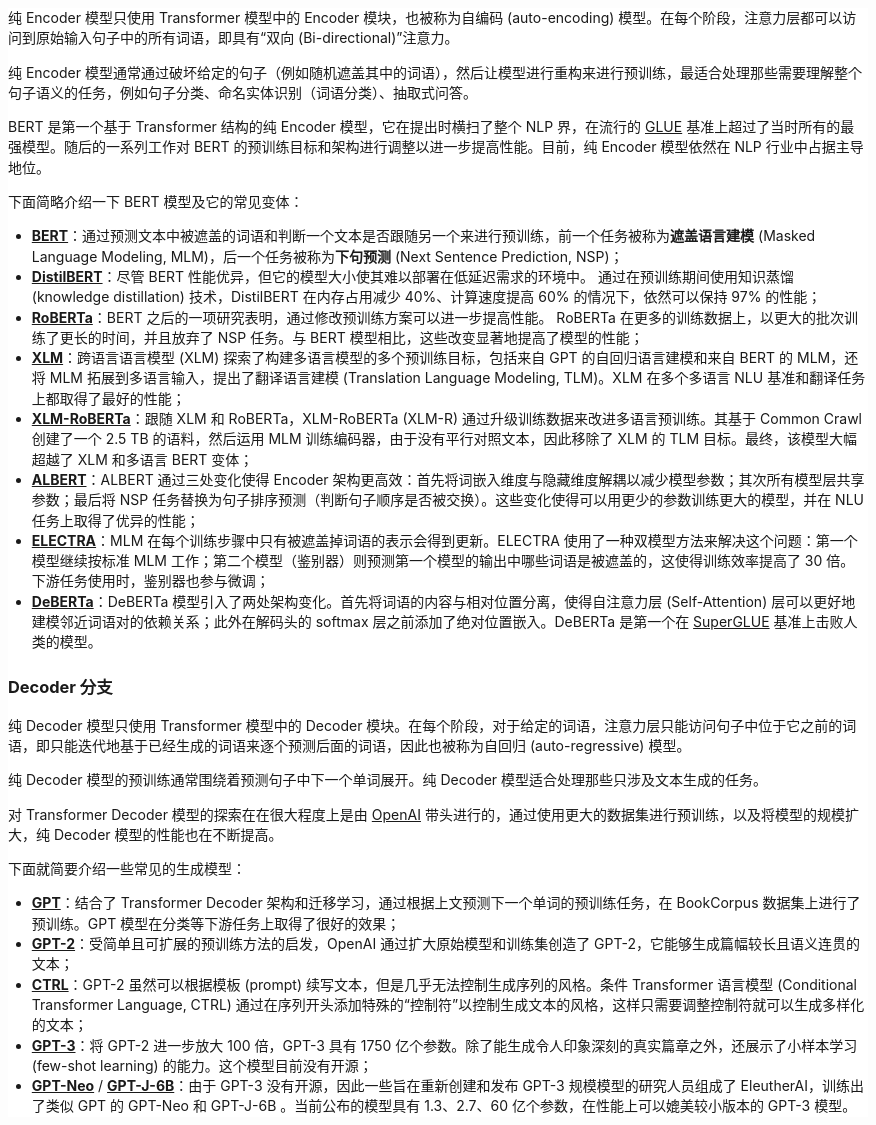 纯 Encoder 模型只使用 Transformer 模型中的 Encoder 模块，也被称为自编码 (auto-encoding) 模型。在每个阶段，注意力层都可以访问到原始输入句子中的所有词语，即具有“双向 (Bi-directional)”注意力。

纯 Encoder 模型通常通过破坏给定的句子（例如随机遮盖其中的词语），然后让模型进行重构来进行预训练，最适合处理那些需要理解整个句子语义的任务，例如句子分类、命名实体识别（词语分类）、抽取式问答。

BERT 是第一个基于 Transformer 结构的纯 Encoder 模型，它在提出时横扫了整个 NLP 界，在流行的 [GLUE](https://arxiv.org/abs/1804.07461) 基准上超过了当时所有的最强模型。随后的一系列工作对 BERT 的预训练目标和架构进行调整以进一步提高性能。目前，纯 Encoder 模型依然在 NLP 行业中占据主导地位。

下面简略介绍一下 BERT 模型及它的常见变体：

- **[BERT](https://arxiv.org/abs/1810.04805)**：通过预测文本中被遮盖的词语和判断一个文本是否跟随另一个来进行预训练，前一个任务被称为**遮盖语言建模** (Masked Language Modeling, MLM)，后一个任务被称为**下句预测** (Next Sentence Prediction, NSP)；
- **[DistilBERT](https://arxiv.org/abs/1910.01108)**：尽管 BERT 性能优异，但它的模型大小使其难以部署在低延迟需求的环境中。 通过在预训练期间使用知识蒸馏 (knowledge distillation) 技术，DistilBERT 在内存占用减少 40%、计算速度提高 60% 的情况下，依然可以保持 97% 的性能；
- **[RoBERTa](https://arxiv.org/abs/1907.11692)**：BERT 之后的一项研究表明，通过修改预训练方案可以进一步提高性能。 RoBERTa 在更多的训练数据上，以更大的批次训练了更长的时间，并且放弃了 NSP 任务。与 BERT 模型相比，这些改变显著地提高了模型的性能；
- **[XLM](https://arxiv.org/abs/1901.07291)**：跨语言语言模型 (XLM) 探索了构建多语言模型的多个预训练目标，包括来自 GPT 的自回归语言建模和来自 BERT 的 MLM，还将 MLM 拓展到多语言输入，提出了翻译语言建模 (Translation Language Modeling, TLM)。XLM 在多个多语言 NLU 基准和翻译任务上都取得了最好的性能；
- **[XLM-RoBERTa](https://arxiv.org/abs/1911.02116)**：跟随 XLM 和 RoBERTa，XLM-RoBERTa (XLM-R) 通过升级训练数据来改进多语言预训练。其基于 Common Crawl 创建了一个 2.5 TB 的语料，然后运用 MLM 训练编码器，由于没有平行对照文本，因此移除了 XLM 的 TLM 目标。最终，该模型大幅超越了 XLM 和多语言 BERT 变体；
- **[ALBERT](https://arxiv.org/abs/1909.11942)**：ALBERT 通过三处变化使得 Encoder 架构更高效：首先将词嵌入维度与隐藏维度解耦以减少模型参数；其次所有模型层共享参数；最后将 NSP 任务替换为句子排序预测（判断句子顺序是否被交换）。这些变化使得可以用更少的参数训练更大的模型，并在 NLU 任务上取得了优异的性能；
- **[ELECTRA](https://arxiv.org/abs/2003.10555)**：MLM 在每个训练步骤中只有被遮盖掉词语的表示会得到更新。ELECTRA 使用了一种双模型方法来解决这个问题：第一个模型继续按标准 MLM 工作；第二个模型（鉴别器）则预测第一个模型的输出中哪些词语是被遮盖的，这使得训练效率提高了 30 倍。下游任务使用时，鉴别器也参与微调；
- **[DeBERTa](https://arxiv.org/abs/2006.03654)**：DeBERTa 模型引入了两处架构变化。首先将词语的内容与相对位置分离，使得自注意力层 (Self-Attention) 层可以更好地建模邻近词语对的依赖关系；此外在解码头的 softmax 层之前添加了绝对位置嵌入。DeBERTa 是第一个在 [SuperGLUE](https://arxiv.org/abs/1905.00537) 基准上击败人类的模型。

### Decoder 分支

纯 Decoder 模型只使用 Transformer 模型中的 Decoder 模块。在每个阶段，对于给定的词语，注意力层只能访问句子中位于它之前的词语，即只能迭代地基于已经生成的词语来逐个预测后面的词语，因此也被称为自回归 (auto-regressive) 模型。

纯 Decoder 模型的预训练通常围绕着预测句子中下一个单词展开。纯 Decoder 模型适合处理那些只涉及文本生成的任务。

对 Transformer Decoder 模型的探索在在很大程度上是由 [OpenAI](https://openai.com/) 带头进行的，通过使用更大的数据集进行预训练，以及将模型的规模扩大，纯 Decoder 模型的性能也在不断提高。

下面就简要介绍一些常见的生成模型：

- **[GPT](https://openai.com/blog/language-unsupervised)**：结合了 Transformer Decoder 架构和迁移学习，通过根据上文预测下一个单词的预训练任务，在 BookCorpus 数据集上进行了预训练。GPT 模型在分类等下游任务上取得了很好的效果；
- **[GPT-2](https://openai.com/blog/better-language-models/)**：受简单且可扩展的预训练方法的启发，OpenAI 通过扩大原始模型和训练集创造了 GPT-2，它能够生成篇幅较长且语义连贯的文本；
- **[CTRL](https://arxiv.org/abs/1909.05858)**：GPT-2 虽然可以根据模板 (prompt) 续写文本，但是几乎无法控制生成序列的风格。条件 Transformer 语言模型 (Conditional Transformer Language, CTRL) 通过在序列开头添加特殊的“控制符”以控制生成文本的风格，这样只需要调整控制符就可以生成多样化的文本；
- **[GPT-3](https://arxiv.org/abs/2005.14165)**：将 GPT-2 进一步放大 100 倍，GPT-3 具有 1750 亿个参数。除了能生成令人印象深刻的真实篇章之外，还展示了小样本学习 (few-shot learning) 的能力。这个模型目前没有开源；
- **[GPT-Neo](https://zenodo.org/record/5297715)** / **[GPT-J-6B](https://github.com/kingoflolz/mesh-transformer-jax)**：由于 GPT-3 没有开源，因此一些旨在重新创建和发布 GPT-3 规模模型的研究人员组成了 EleutherAI，训练出了类似 GPT 的 GPT-Neo 和 GPT-J-6B 。当前公布的模型具有 1.3、2.7、60 亿个参数，在性能上可以媲美较小版本的 GPT-3 模型。
